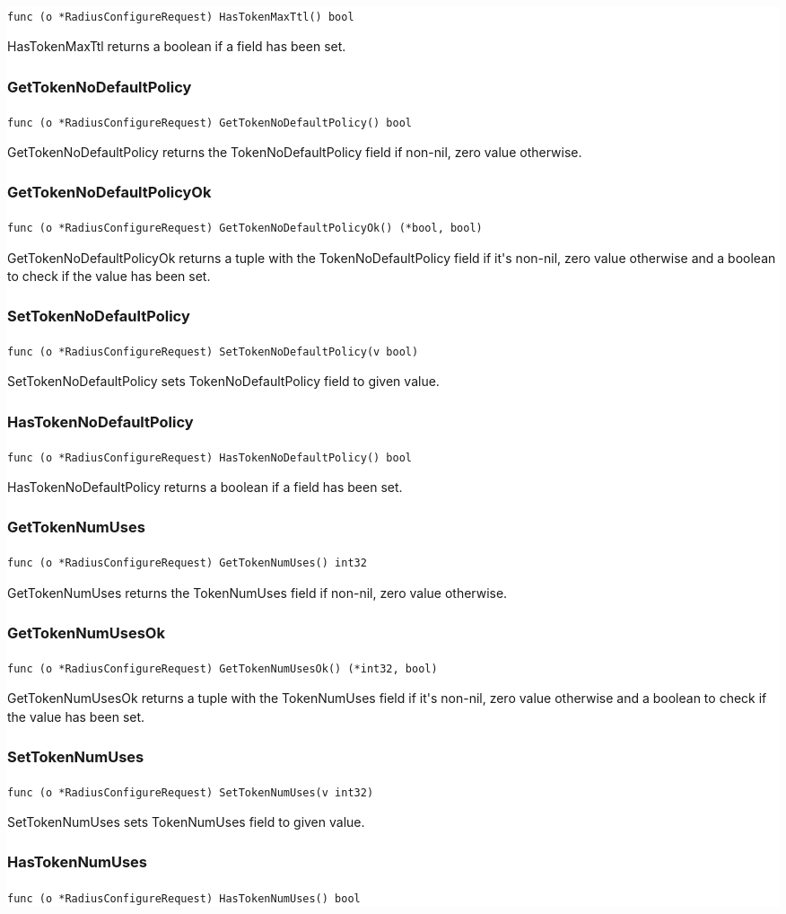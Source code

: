 `func (o *RadiusConfigureRequest) HasTokenMaxTtl() bool`

HasTokenMaxTtl returns a boolean if a field has been set.




### GetTokenNoDefaultPolicy

`func (o *RadiusConfigureRequest) GetTokenNoDefaultPolicy() bool`

GetTokenNoDefaultPolicy returns the TokenNoDefaultPolicy field if non-nil, zero value otherwise.

### GetTokenNoDefaultPolicyOk

`func (o *RadiusConfigureRequest) GetTokenNoDefaultPolicyOk() (*bool, bool)`

GetTokenNoDefaultPolicyOk returns a tuple with the TokenNoDefaultPolicy field if it's non-nil, zero value otherwise
and a boolean to check if the value has been set.

### SetTokenNoDefaultPolicy

`func (o *RadiusConfigureRequest) SetTokenNoDefaultPolicy(v bool)`

SetTokenNoDefaultPolicy sets TokenNoDefaultPolicy field to given value.


### HasTokenNoDefaultPolicy

`func (o *RadiusConfigureRequest) HasTokenNoDefaultPolicy() bool`

HasTokenNoDefaultPolicy returns a boolean if a field has been set.




### GetTokenNumUses

`func (o *RadiusConfigureRequest) GetTokenNumUses() int32`

GetTokenNumUses returns the TokenNumUses field if non-nil, zero value otherwise.

### GetTokenNumUsesOk

`func (o *RadiusConfigureRequest) GetTokenNumUsesOk() (*int32, bool)`

GetTokenNumUsesOk returns a tuple with the TokenNumUses field if it's non-nil, zero value otherwise
and a boolean to check if the value has been set.

### SetTokenNumUses

`func (o *RadiusConfigureRequest) SetTokenNumUses(v int32)`

SetTokenNumUses sets TokenNumUses field to given value.


### HasTokenNumUses

`func (o *RadiusConfigureRequest) HasTokenNumUses() bool`
